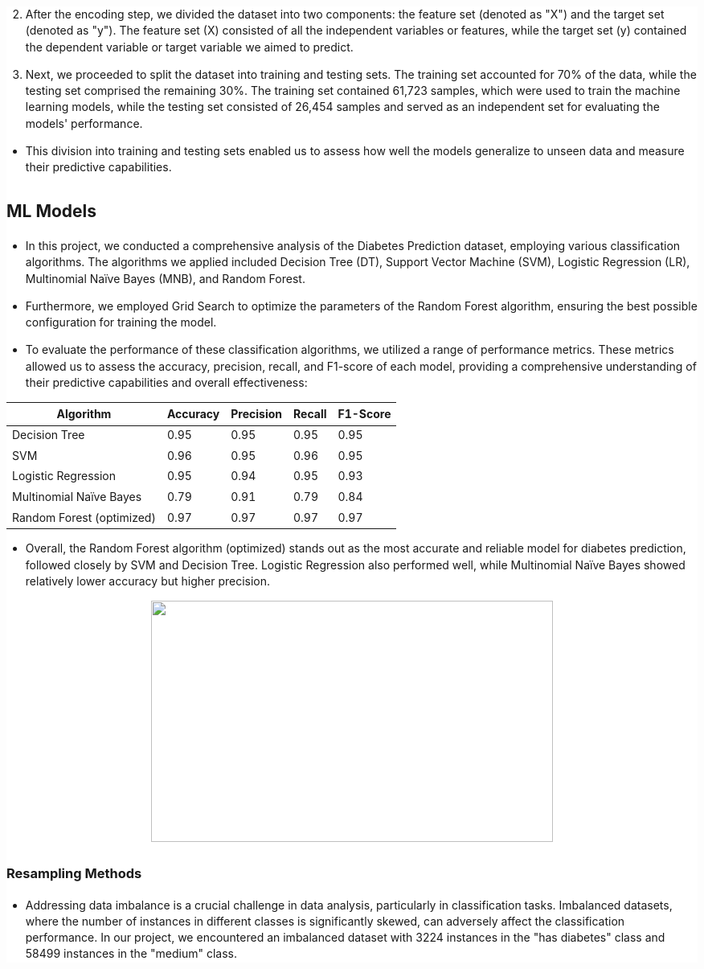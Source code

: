 2. After the encoding step, we divided the dataset into two components: the feature set (denoted as "X") and the target set (denoted as "y"). The feature set (X) consisted of all the independent variables or features, while the target set (y) contained the dependent variable or target variable we aimed to predict.

3. Next, we proceeded to split the dataset into training and testing sets. The training set accounted for 70% of the data, while the testing set comprised the remaining 30%. The training set contained 61,723 samples, which were used to train the machine learning models, while the testing set consisted of 26,454 samples and served as an independent set for evaluating the models' performance.

- This division into training and testing sets enabled us to assess how well the models generalize to unseen data and measure their predictive capabilities.

## ML Models

- In this project, we conducted a comprehensive analysis of the Diabetes Prediction dataset, employing various classification algorithms. The algorithms we applied included Decision Tree (DT), Support Vector Machine (SVM), Logistic Regression (LR), Multinomial Naïve Bayes (MNB), and Random Forest.

- Furthermore, we employed Grid Search to optimize the parameters of the Random Forest algorithm, ensuring the best possible configuration for training the model.

- To evaluate the performance of these classification algorithms, we utilized a range of performance metrics. These metrics allowed us to assess the accuracy, precision, recall, and F1-score of each model, providing a comprehensive understanding of their predictive capabilities and overall effectiveness:

<div align="center">

| Algorithm     | Accuracy | Precision | Recall | F1-Score |
|---------------|----------|-----------|--------|----------|
| Decision Tree | 0.95     | 0.95      | 0.95   | 0.95     |
| SVM           | 0.96     | 0.95      | 0.96   | 0.95     |
| Logistic Regression | 0.95     | 0.94      | 0.95   | 0.93     |
| Multinomial Naïve Bayes | 0.79     | 0.91      | 0.79   | 0.84     |
| Random Forest (optimized) | 0.97     | 0.97      | 0.97   | 0.97     |

</div>

- Overall, the Random Forest algorithm (optimized) stands out as the most accurate and reliable model for diabetes prediction, followed closely by SVM and Decision Tree. Logistic Regression also performed well, while Multinomial Naïve Bayes showed relatively lower accuracy but higher precision.

<p align="center">
  <img src="https://github.com/isazHfc/Bootcamp-Project-4-Machine-Learning/blob/main/Figures/performance%20of%20classifiers%201.png" width="500" height="300">
</p>

### Resampling Methods

- Addressing data imbalance is a crucial challenge in data analysis, particularly in classification tasks. Imbalanced datasets, where the number of instances in different classes is significantly skewed, can adversely affect the classification performance. In our project, we encountered an imbalanced dataset with 3224 instances in the "has diabetes" class and 58499 instances in the "medium" class.
